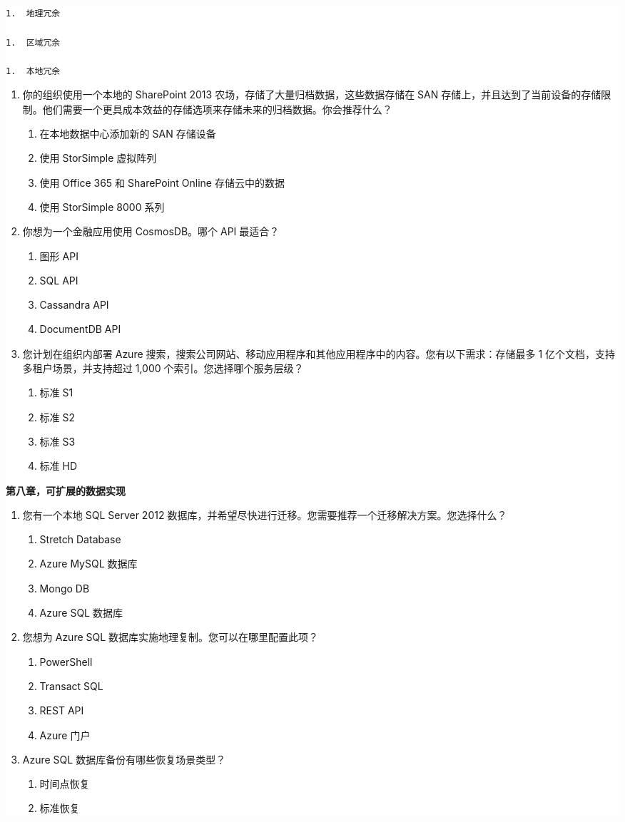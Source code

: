    1.  地理冗余

    1.  区域冗余

    1.  本地冗余

1.  你的组织使用一个本地的 SharePoint 2013 农场，存储了大量归档数据，这些数据存储在 SAN 存储上，并且达到了当前设备的存储限制。他们需要一个更具成本效益的存储选项来存储未来的归档数据。你会推荐什么？

    1.  在本地数据中心添加新的 SAN 存储设备

    1.  使用 StorSimple 虚拟阵列

    1.  使用 Office 365 和 SharePoint Online 存储云中的数据

    1.  使用 StorSimple 8000 系列

1.  你想为一个金融应用使用 CosmosDB。哪个 API 最适合？

    1.  图形 API

    1.  SQL API

    1.  Cassandra API

    1.  DocumentDB API

1.  您计划在组织内部署 Azure 搜索，搜索公司网站、移动应用程序和其他应用程序中的内容。您有以下需求：存储最多 1 亿个文档，支持多租户场景，并支持超过 1,000 个索引。您选择哪个服务层级？

    1.  标准 S1

    1.  标准 S2

    1.  标准 S3

    1.  标准 HD

**第八章，可扩展的数据实现**

1.  您有一个本地 SQL Server 2012 数据库，并希望尽快进行迁移。您需要推荐一个迁移解决方案。您选择什么？

    1.  Stretch Database

    1.  Azure MySQL 数据库

    1.  Mongo DB

    1.  Azure SQL 数据库

1.  您想为 Azure SQL 数据库实施地理复制。您可以在哪里配置此项？

    1.  PowerShell

    1.  Transact SQL

    1.  REST API

    1.  Azure 门户

1.  Azure SQL 数据库备份有哪些恢复场景类型？

    1.  时间点恢复

    1.  标准恢复
